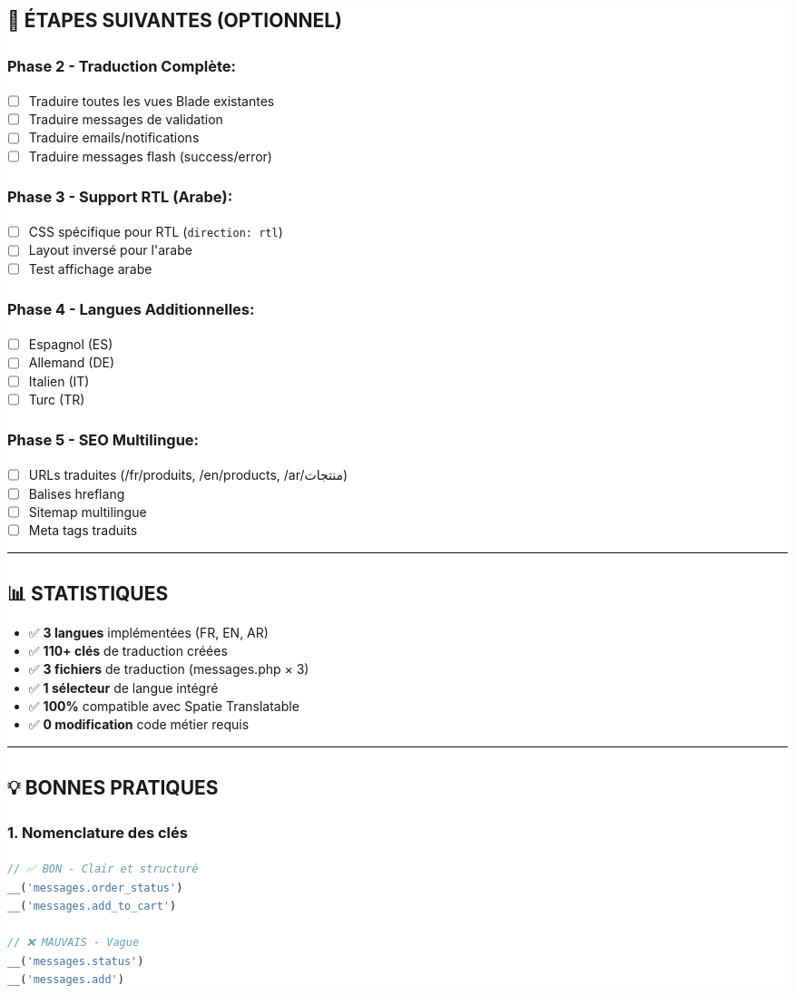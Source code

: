 
## 🚀 ÉTAPES SUIVANTES (OPTIONNEL)

### **Phase 2 - Traduction Complète:**
- [ ] Traduire toutes les vues Blade existantes
- [ ] Traduire messages de validation
- [ ] Traduire emails/notifications
- [ ] Traduire messages flash (success/error)

### **Phase 3 - Support RTL (Arabe):**
- [ ] CSS spécifique pour RTL (`direction: rtl`)
- [ ] Layout inversé pour l'arabe
- [ ] Test affichage arabe

### **Phase 4 - Langues Additionnelles:**
- [ ] Espagnol (ES)
- [ ] Allemand (DE)
- [ ] Italien (IT)
- [ ] Turc (TR)

### **Phase 5 - SEO Multilingue:**
- [ ] URLs traduites (/fr/produits, /en/products, /ar/منتجات)
- [ ] Balises hreflang
- [ ] Sitemap multilingue
- [ ] Meta tags traduits

---

## 📊 STATISTIQUES

- ✅ **3 langues** implémentées (FR, EN, AR)
- ✅ **110+ clés** de traduction créées
- ✅ **3 fichiers** de traduction (messages.php × 3)
- ✅ **1 sélecteur** de langue intégré
- ✅ **100%** compatible avec Spatie Translatable
- ✅ **0 modification** code métier requis

---

## 💡 BONNES PRATIQUES

### **1. Nomenclature des clés**
```php
// ✅ BON - Clair et structuré
__('messages.order_status')
__('messages.add_to_cart')

// ❌ MAUVAIS - Vague
__('messages.status')
__('messages.add')
```

